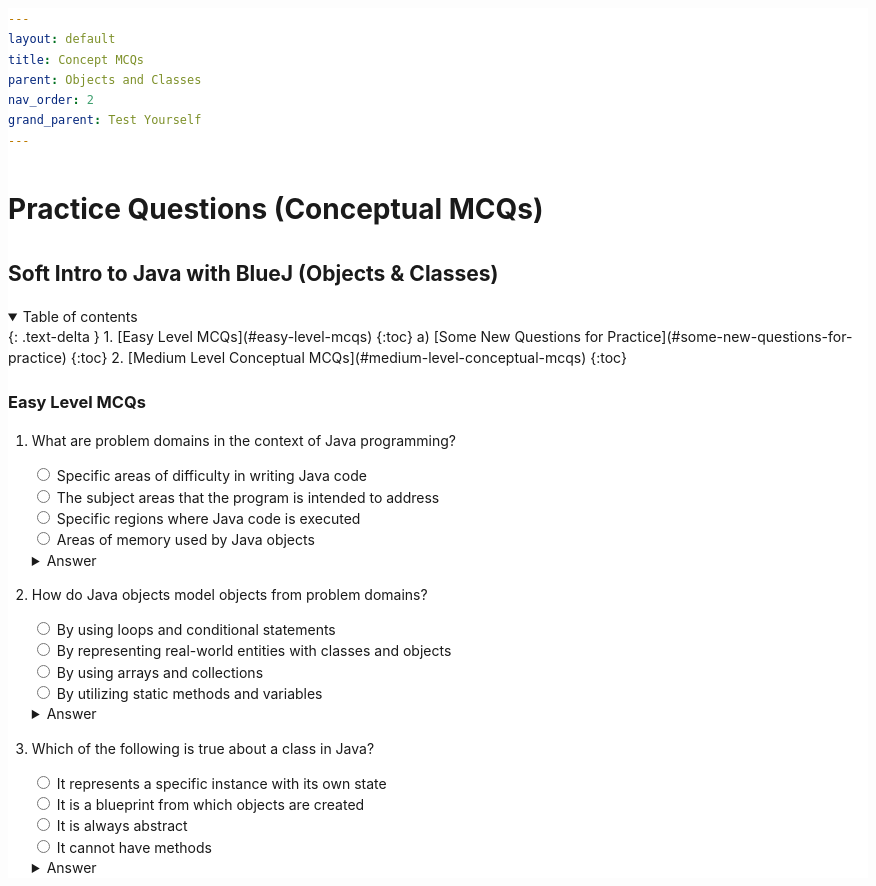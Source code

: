 ```yaml
---
layout: default
title: Concept MCQs
parent: Objects and Classes
nav_order: 2
grand_parent: Test Yourself
---
```


# Practice Questions (Conceptual MCQs)
## Soft Intro to Java with BlueJ (Objects & Classes)

<details open markdown="block">
  <summary>
    Table of contents
  </summary>
  {: .text-delta }
1. [Easy Level MCQs](#easy-level-mcqs)
   {:toc}
   a) [Some New Questions for Practice](#some-new-questions-for-practice)
      {:toc}
2. [Medium Level Conceptual MCQs](#medium-level-conceptual-mcqs)
   {:toc}
</details>

### Easy Level MCQs

1. What are problem domains in the context of Java programming?  
   <form>
     <input type="radio" name="q1" value="a"> Specific areas of difficulty in writing Java code<br>
     <input type="radio" name="q1" value="b"> The subject areas that the program is intended to address<br>
     <input type="radio" name="q1" value="c"> Specific regions where Java code is executed<br>
     <input type="radio" name="q1" value="d"> Areas of memory used by Java objects
   </form>
   <details markdown="block"><summary>Answer</summary></details>

2. How do Java objects model objects from problem domains?  
   <form>
     <input type="radio" name="q2" value="a"> By using loops and conditional statements<br>
     <input type="radio" name="q2" value="b"> By representing real-world entities with classes and objects<br>
     <input type="radio" name="q2" value="c"> By using arrays and collections<br>
     <input type="radio" name="q2" value="d"> By utilizing static methods and variables
   </form>
   <details markdown="block"><summary>Answer</summary></details>

3. Which of the following is true about a class in Java?  
   <form>
     <input type="radio" name="q3" value="a"> It represents a specific instance with its own state<br>
     <input type="radio" name="q3" value="b"> It is a blueprint from which objects are created<br>
     <input type="radio" name="q3" value="c"> It is always abstract<br>
     <input type="radio" name="q3" value="d"> It cannot have methods
   </form>
   <details markdown="block"><summary>Answer</summary></details>
